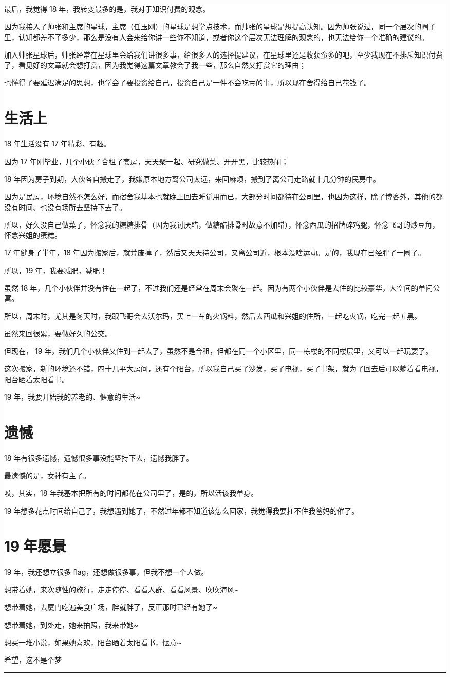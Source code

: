 最后，我觉得 18 年，我转变最多的是，我对于知识付费的观念。

因为我接入了帅张和主席的星球，主席（任玉刚）的星球是想学点技术，而帅张的星球是想提高认知。因为帅张说过，同一个层次的圈子里，认知都差不了多少，那么是没有人会来给你讲一些你不知道，或者你这个层次无法理解的观念的，也无法给你一个准确的建议的。

加入帅张星球后，帅张经常在星球里会给我们讲很多事，给很多人的选择提建议，在星球里还是收获蛮多的吧，至少我现在不排斥知识付费了，看见好的文章就会想打赏，因为我觉得这篇文章教会了我一些，那么自然又打赏它的理由；

也懂得了要延迟满足的思想，也学会了要投资给自己，投资自己是一件不会吃亏的事，所以现在舍得给自己花钱了。

# 生活上

18 年生活没有 17 年精彩、有趣。

因为 17 年刚毕业，几个小伙子合租了套房，天天聚一起、研究做菜、开开黑，比较热闹；

18 年因为房子到期，大伙各自搬走了，我嫌原本地方离公司太远，来回麻烦，搬到了离公司走路就十几分钟的民房中。

因为是民房，环境自然不怎么好，而宿舍我基本也就晚上回去睡觉用而已，大部分时间都待在公司里，也因为这样，除了博客外，其他的都没有时间、也没有场所去坚持下去了。

所以，好久没自己做菜了，怀念我的糖糖排骨（因为我讨厌醋，做糖醋排骨时故意不加醋），怀念西瓜的招牌碎鸡腿，怀念飞哥的炒豆角，怀念兴姐的蛋糕。

17 年健身了半年，18 年因为搬家后，就荒废掉了，然后又天天待公司，又离公司近，根本没啥运动。是的，我现在已经胖了一圈了。

所以，19 年，我要减肥，减肥！

虽然 18 年，几个小伙伴并没有住在一起了，不过我们还是经常在周末会聚在一起。因为有两个小伙伴是去住的比较豪华，大空间的单间公寓。

所以，周末时，尤其是冬天时，我跟飞哥会去沃尔玛，买上一车的火锅料，然后去西瓜和兴姐的住所，一起吃火锅，吃完一起五黑。

虽然来回很累，要做好久的公交。

但现在， 19 年，我们几个小伙伴又住到一起去了，虽然不是合租，但都在同一个小区里，同一栋楼的不同楼层里，又可以一起玩耍了。

这次搬家，新的环境还不错，四十几平大房间，还有个阳台，所以我自己买了沙发，买了电视，买了书架，就为了回去后可以躺着看电视，阳台晒着太阳看书。

19 年，我要开始我的养老的、惬意的生活~

# 遗憾

18 年有很多遗憾，遗憾很多事没能坚持下去，遗憾我胖了。

最遗憾的是，女神有主了。

哎，其实，18 年我基本把所有的时间都花在公司里了，是的，所以活该我单身。

19 年想多花点时间给自己了，我想遇到她了，不然过年都不知道该怎么回家，我觉得我要扛不住我爸妈的催了。

# 19 年愿景

19 年，我还想立很多 flag，还想做很多事，但我不想一个人做。

想带着她，来次随性的旅行，走走停停、看看人群、看看风景、吹吹海风~

想带着她，去厦门吃遍美食广场，胖就胖了，反正那时已经有她了~

想带着她，到处走，她来拍照，我来带她~

想买一堆小说，如果她喜欢，阳台晒着太阳看书，惬意~

希望，这不是个梦  

***  
